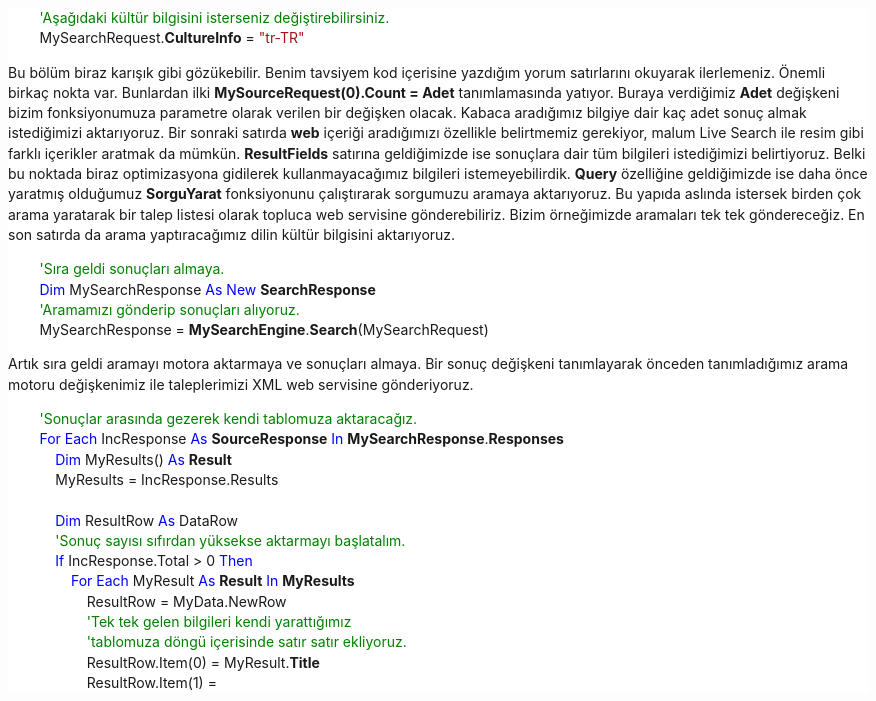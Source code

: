  <span>        <span style="color:green; ">'Aşağıdaki kültür bilgisini
isterseniz değiştirebilirsiniz.</span></span>\
 <span>        MySearchRequest.**CultureInfo** = <span
style="color:#A31515; ">"tr-TR"</span></span>

Bu bölüm biraz karışık gibi gözükebilir. Benim tavsiyem kod içerisine
yazdığım yorum satırlarını okuyarak ilerlemeniz. Önemli birkaç nokta
var. Bunlardan ilki **MySourceRequest(0).Count = Adet** tanımlamasında
yatıyor. Buraya verdiğimiz **Adet** değişkeni bizim fonksiyonumuza
parametre olarak verilen bir değişken olacak. Kabaca aradığımız bilgiye
dair kaç adet sonuç almak istediğimizi aktarıyoruz. Bir sonraki satırda
**web** içeriği aradığımızı özellikle belirtmemiz gerekiyor, malum Live
Search ile resim gibi farklı içerikler aratmak da mümkün.
**ResultFields** satırına geldiğimizde ise sonuçlara dair tüm bilgileri
istediğimizi belirtiyoruz. Belki bu noktada biraz optimizasyona
gidilerek kullanmayacağımız bilgileri istemeyebilirdik. **Query**
özelliğine geldiğimizde ise daha önce yaratmış olduğumuz **SorguYarat**
fonksiyonunu çalıştırarak sorgumuzu aramaya aktarıyoruz. Bu yapıda
aslında istersek birden çok arama yaratarak bir talep listesi olarak
topluca web servisine gönderebiliriz. Bizim örneğimizde aramaları tek
tek göndereceğiz. En son satırda da arama yaptıracağımız dilin kültür
bilgisini aktarıyoruz.

<span>        <span style="color:green; ">'Sıra geldi sonuçları
almaya.</span></span>\
<span>        <span style="color:blue; ">Dim</span> MySearchResponse
<span style="color:blue; ">As</span> <span
style="color:blue; ">New</span> **SearchResponse**</span>\
 <span>        <span style="color:green; ">'Aramamızı gönderip sonuçları
alıyoruz.</span></span>\
<span>        MySearchResponse =
**MySearchEngine**.**Search**(MySearchRequest)</span>

Artık sıra geldi aramayı motora aktarmaya ve sonuçları almaya. Bir sonuç
değişkeni tanımlayarak önceden tanımladığımız arama motoru değişkenimiz
ile taleplerimizi XML web servisine gönderiyoruz.

<span>        <span style="color:green; ">'Sonuçlar arasında gezerek
kendi tablomuza aktaracağız.</span></span>\
<span>        <span style="color:blue; ">For</span> <span
style="color:blue; ">Each</span> IncResponse <span
style="color:blue; ">As</span> **SourceResponse** <span
style="color:blue; ">In</span>
**MySearchResponse**.**Responses**</span>\
 <span>            <span style="color:blue; ">Dim</span> MyResults()
<span style="color:blue; ">As</span> **Result**</span>\
 <span>            MyResults = IncResponse.Results</span>\
<span> </span>\
<span>            <span style="color:blue; ">Dim</span> ResultRow <span
style="color:blue; ">As</span> DataRow</span>\
<span>            <span style="color:green; ">'Sonuç sayısı sıfırdan
yüksekse aktarmayı başlatalım.</span></span>\
<span>            <span style="color:blue; ">If</span>
IncResponse.Total \> 0 <span style="color:blue; ">Then</span></span>\
<span>                <span style="color:blue; ">For</span> <span
style="color:blue; ">Each</span> MyResult <span
style="color:blue; ">As</span> **Result** <span
style="color:blue; ">In</span> **MyResults**</span>\
 <span>                    ResultRow = MyData.NewRow</span>\
<span>                    <span style="color:green; ">'Tek tek gelen
bilgileri kendi yarattığımız</span></span>\
<span>                    <span style="color:green; ">'tablomuza döngü
içerisinde satır satır ekliyoruz.</span></span>\
<span>                    ResultRow.Item(0) = MyResult.**Title**</span>\
 <span>                    ResultRow.Item(1) =